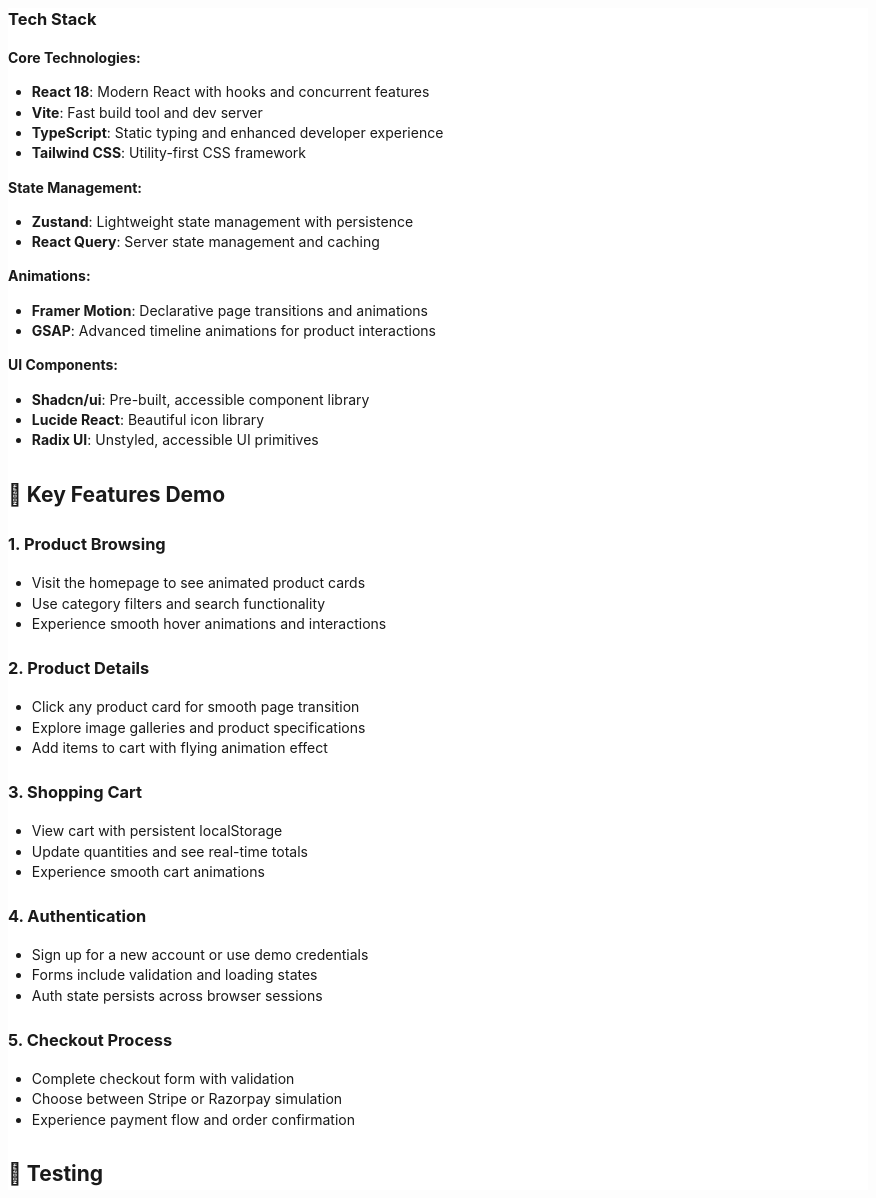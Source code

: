 ### Tech Stack

**Core Technologies:**
- **React 18**: Modern React with hooks and concurrent features
- **Vite**: Fast build tool and dev server
- **TypeScript**: Static typing and enhanced developer experience
- **Tailwind CSS**: Utility-first CSS framework

**State Management:**
- **Zustand**: Lightweight state management with persistence
- **React Query**: Server state management and caching

**Animations:**
- **Framer Motion**: Declarative page transitions and animations
- **GSAP**: Advanced timeline animations for product interactions

**UI Components:**
- **Shadcn/ui**: Pre-built, accessible component library
- **Lucide React**: Beautiful icon library
- **Radix UI**: Unstyled, accessible UI primitives

## 🎯 Key Features Demo

### 1. Product Browsing
- Visit the homepage to see animated product cards
- Use category filters and search functionality
- Experience smooth hover animations and interactions

### 2. Product Details
- Click any product card for smooth page transition
- Explore image galleries and product specifications
- Add items to cart with flying animation effect

### 3. Shopping Cart
- View cart with persistent localStorage
- Update quantities and see real-time totals
- Experience smooth cart animations

### 4. Authentication
- Sign up for a new account or use demo credentials
- Forms include validation and loading states
- Auth state persists across browser sessions

### 5. Checkout Process
- Complete checkout form with validation
- Choose between Stripe or Razorpay simulation
- Experience payment flow and order confirmation

## 🧪 Testing
